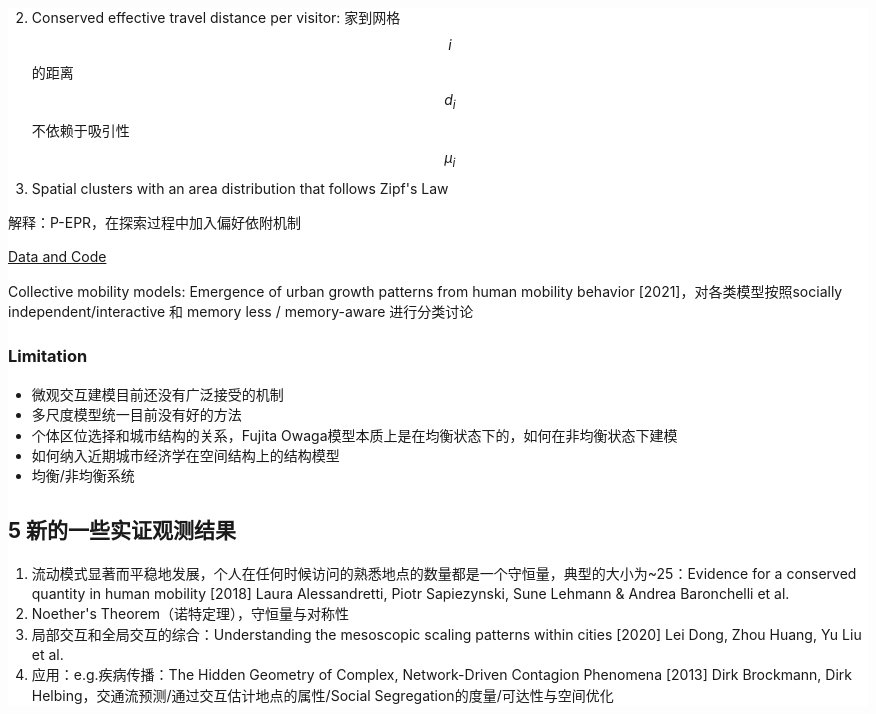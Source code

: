 2. Conserved effective travel distance per visitor: 家到网格$$i$$的距离$$d_i$$不依赖于吸引性$$\mu_i$$
3. Spatial clusters with an area distribution that follows Zipf's Law

解释：P-EPR，在探索过程中加入偏好依附机制

[Data and Code](https://github.com/eili/VisitationLaw)

Collective mobility models: Emergence of urban growth patterns from human mobility behavior [2021]，对各类模型按照socially independent/interactive 和 memory less / memory-aware 进行分类讨论

### Limitation

+ 微观交互建模目前还没有广泛接受的机制
+ 多尺度模型统一目前没有好的方法
+ 个体区位选择和城市结构的关系，Fujita Owaga模型本质上是在均衡状态下的，如何在非均衡状态下建模
+ 如何纳入近期城市经济学在空间结构上的结构模型
+ 均衡/非均衡系统

## 5 新的一些实证观测结果

1. 流动模式显著而平稳地发展，个人在任何时候访问的熟悉地点的数量都是一个守恒量，典型的大小为~25：Evidence for a conserved quantity in human mobility [2018]   Laura Alessandretti, Piotr Sapiezynski, Sune Lehmann & Andrea Baronchelli et al.
2. Noether's Theorem（诺特定理），守恒量与对称性
3. 局部交互和全局交互的综合：Understanding the mesoscopic scaling patterns within cities [2020] Lei Dong, Zhou Huang, Yu Liu et al.
4. 应用：e.g.疾病传播：The Hidden Geometry of Complex, Network-Driven Contagion Phenomena [2013] Dirk Brockmann, Dirk Helbing，交通流预测/通过交互估计地点的属性/Social Segregation的度量/可达性与空间优化


